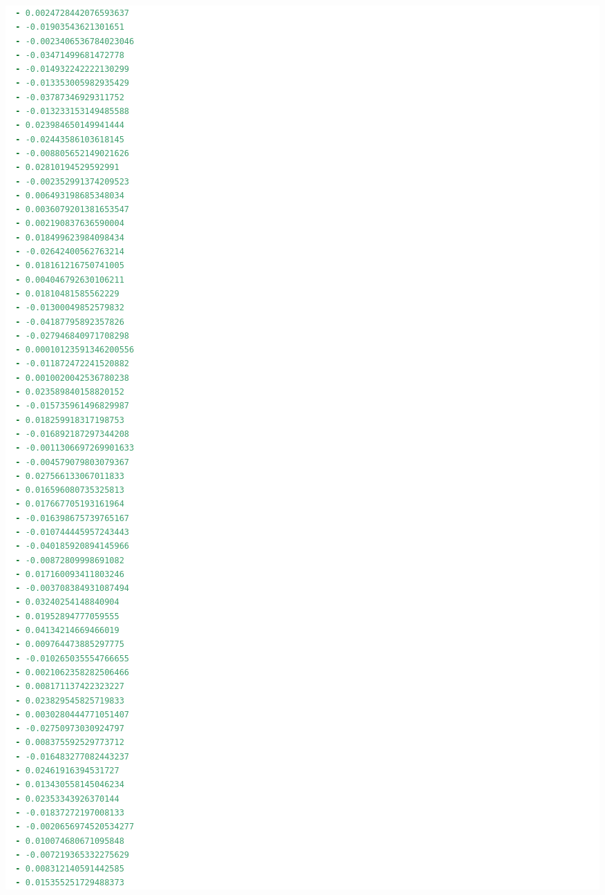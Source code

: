 ```yaml
  - 0.0024728442076593637
  - -0.01903543621301651
  - -0.0023406536784023046
  - -0.03471499681472778
  - -0.014932242222130299
  - -0.013353005982935429
  - -0.03787346929311752
  - -0.013233153149485588
  - 0.023984650149941444
  - -0.02443586103618145
  - -0.008805652149021626
  - 0.02810194529592991
  - -0.002352991374209523
  - 0.006493198685348034
  - 0.0036079201381653547
  - 0.002190837636590004
  - 0.018499623984098434
  - -0.02642400562763214
  - 0.018161216750741005
  - 0.004046792630106211
  - 0.01810481585562229
  - -0.01300049852579832
  - -0.04187795892357826
  - -0.027946840971708298
  - 0.00010123591346200556
  - -0.011872472241520882
  - 0.0010020042536780238
  - 0.023589840158820152
  - -0.015735961496829987
  - 0.018259918317198753
  - -0.016892187297344208
  - -0.0011306697269901633
  - -0.004579079803079367
  - 0.027566133067011833
  - 0.016596080735325813
  - 0.017667705193161964
  - -0.016398675739765167
  - -0.010744445957243443
  - -0.040185920894145966
  - -0.00872809998691082
  - 0.017160093411803246
  - -0.003708384931087494
  - 0.03240254148840904
  - 0.01952894777059555
  - 0.04134214669466019
  - 0.009764473885297775
  - -0.010265035554766655
  - 0.0021062358282506466
  - 0.008171137422323227
  - 0.023829545825719833
  - 0.0030280444771051407
  - -0.02750973030924797
  - 0.008375592529773712
  - -0.016483277082443237
  - 0.02461916394531727
  - 0.013430558145046234
  - 0.02353343926370144
  - -0.01837272197008133
  - -0.0020656974520534277
  - 0.010074680671095848
  - -0.007219365332275629
  - 0.008312140591442585
  - 0.015355251729488373
```